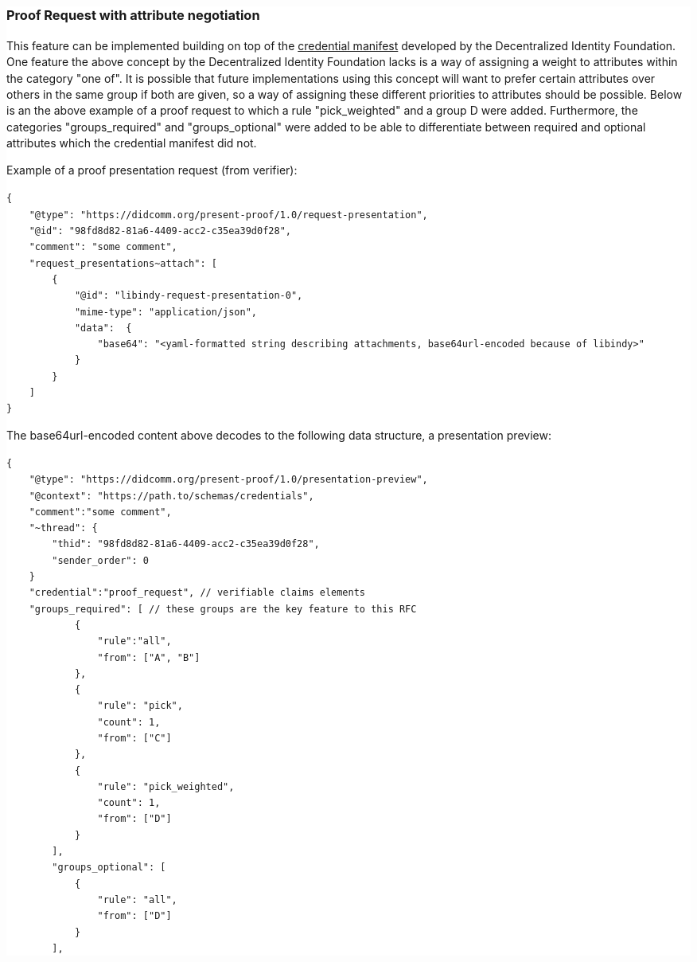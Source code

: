 ### Proof Request with attribute negotiation

This feature can be implemented building on top of the [credential manifest](https://github.com/decentralized-identity/credential-manifest) developed by the Decentralized Identity Foundation.
One feature the above concept by the Decentralized Identity Foundation lacks is a way of assigning a weight to attributes within the category "one of". It is possible that future implementations using this concept will want to prefer certain attributes over others in the same group if both are given, so a way of assigning these different priorities to attributes should be possible. Below is an the above example of a proof request to which a rule "pick_weighted" and a group D were added. Furthermore, the categories "groups_required" and "groups_optional" were added to be able to differentiate between required and optional attributes which the credential manifest did not.

Example of a proof presentation request (from verifier):

```
{
    "@type": "https://didcomm.org/present-proof/1.0/request-presentation",
    "@id": "98fd8d82-81a6-4409-acc2-c35ea39d0f28",
    "comment": "some comment",
    "request_presentations~attach": [
        {
            "@id": "libindy-request-presentation-0",
            "mime-type": "application/json",
            "data":  {
                "base64": "<yaml-formatted string describing attachments, base64url-encoded because of libindy>"
            }
        }
    ]
}
```
The base64url-encoded content above decodes to the following data structure, a presentation preview:
```
{
    "@type": "https://didcomm.org/present-proof/1.0/presentation-preview",
	"@context": "https://path.to/schemas/credentials",
	"comment":"some comment",
	"~thread": {
		"thid": "98fd8d82-81a6-4409-acc2-c35ea39d0f28",
		"sender_order": 0
	}
	"credential":"proof_request", // verifiable claims elements
	"groups_required": [ // these groups are the key feature to this RFC
			{
				"rule":"all",
				"from": ["A", "B"]
			},
			{
				"rule": "pick",
				"count": 1,
				"from": ["C"]
			},
			{
				"rule": "pick_weighted",
				"count": 1,
				"from": ["D"]
			}
		],
		"groups_optional": [
			{
				"rule": "all",
				"from": ["D"]
			}
		],
```